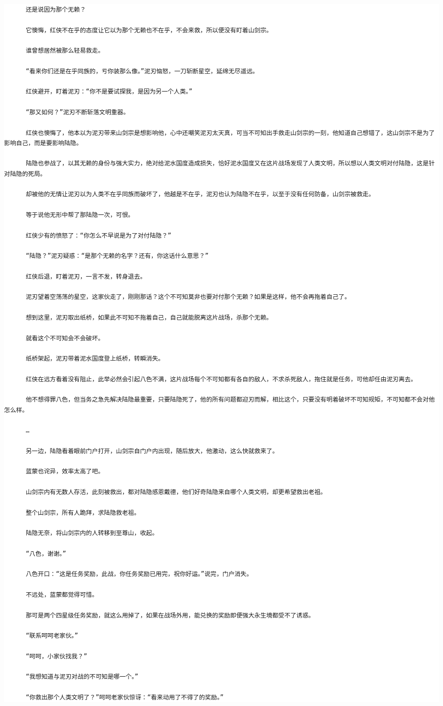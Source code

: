          还是说因为那个无赖？
      
          它懊悔，红侠不在乎的态度让它以为那个无赖也不在乎，不会来救，所以便没有盯着山剑宗。
      
          谁曾想居然被那么轻易救走。
      
          “看来你们还是在乎同族的，亏你装那么像。”泥刃恼怒，一刀斩断星空，延绵无尽遥远。
      
          红侠避开，盯着泥刃：“你不是要试探我，是因为另一个人类。”
      
          “那又如何？”泥刃不断斩落文明重器。
      
          红侠也懊悔了，他本以为泥刃带来山剑宗是想影响他，心中还嘲笑泥刃太天真，可当不可知出手救走山剑宗的一刻，他知道自己想错了，这山剑宗不是为了影响自己，而是要影响陆隐。
      
          陆隐也参战了，以其无赖的身份与强大实力，绝对给泥水国度造成损失，恰好泥水国度又在这片战场发现了人类文明，所以想以人类文明对付陆隐，这是针对陆隐的死局。
      
          却被他的无情让泥刃以为人类不在乎同族而破坏了，他越是不在乎，泥刃也认为陆隐不在乎，以至于没有任何防备，山剑宗被救走。
      
          等于说他无形中帮了那陆隐一次，可恨。
      
          红侠少有的愤怒了：“你怎么不早说是为了对付陆隐？”
      
          “陆隐？”泥刃疑惑：“是那个无赖的名字？还有，你这话什么意思？”
      
          红侠后退，盯着泥刃，一言不发，转身退去。
      
          泥刃望着空荡荡的星空，这家伙走了，刚刚那话？这个不可知莫非也要对付那个无赖？如果是这样，他不会再拖着自己了。
      
          想到这里，泥刃取出纸桥，如果此不可知不拖着自己，自己就能脱离这片战场，杀那个无赖。
      
          就看这个不可知会不会破坏。
      
          纸桥架起，泥刃带着泥水国度登上纸桥，转瞬消失。
      
          红侠在远方看着没有阻止，此举必然会引起八色不满，这片战场每个不可知都有各自的敌人，不求杀死敌人，拖住就是任务，可他却任由泥刃离去。
      
          他不想得罪八色，但当务之急先解决陆隐最重要，只要陆隐死了，他的所有问题都迎刃而解，相比这个，只要没有明着破坏不可知规矩，不可知都不会对他怎么样。
      
          …
      
          另一边，陆隐看着眼前门户打开，山剑宗自门户内出现，随后放大，他激动，这么快就救来了。
      
          蓝蒙也诧异，效率太高了吧。
      
          山剑宗内有无数人存活，此刻被救出，都对陆隐感恩戴德，他们好奇陆隐来自哪个人类文明，却更希望救出老祖。
      
          整个山剑宗，所有人跪拜，求陆隐救老祖。
      
          陆隐无奈，将山剑宗内的人转移到至尊山，收起。
      
          “八色，谢谢。”
      
          八色开口：“这是任务奖励，此战，你任务奖励已用完，祝你好运。”说完，门户消失。
      
          不远处，蓝蒙都觉得可惜。
      
          那可是两个四星级任务奖励，就这么用掉了，如果在战场外用，能兑换的奖励即便强大永生境都受不了诱惑。
      
          “联系呵呵老家伙。”
      
          “呵呵，小家伙找我？”
      
          “我想知道与泥刃对战的不可知是哪一个。”
      
          “你救出那个人类文明了？”呵呵老家伙惊讶：“看来动用了不得了的奖励。”
      